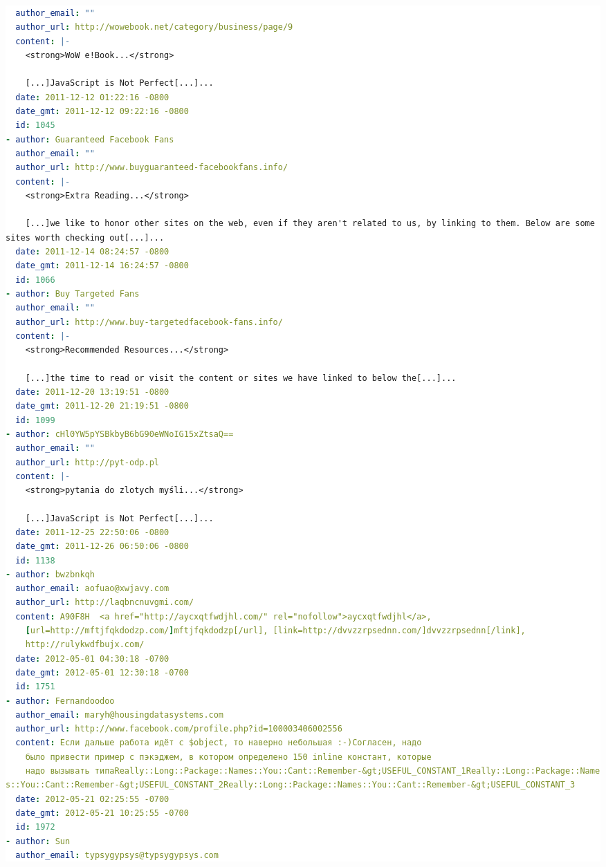 ```yaml
  author_email: ""
  author_url: http://wowebook.net/category/business/page/9
  content: |-
    <strong>WoW e!Book...</strong>

    [...]JavaScript is Not Perfect[...]...
  date: 2011-12-12 01:22:16 -0800
  date_gmt: 2011-12-12 09:22:16 -0800
  id: 1045
- author: Guaranteed Facebook Fans
  author_email: ""
  author_url: http://www.buyguaranteed-facebookfans.info/
  content: |-
    <strong>Extra Reading...</strong>

    [...]we like to honor other sites on the web, even if they aren't related to us, by linking to them. Below are some sites worth checking out[...]...
  date: 2011-12-14 08:24:57 -0800
  date_gmt: 2011-12-14 16:24:57 -0800
  id: 1066
- author: Buy Targeted Fans
  author_email: ""
  author_url: http://www.buy-targetedfacebook-fans.info/
  content: |-
    <strong>Recommended Resources...</strong>

    [...]the time to read or visit the content or sites we have linked to below the[...]...
  date: 2011-12-20 13:19:51 -0800
  date_gmt: 2011-12-20 21:19:51 -0800
  id: 1099
- author: cHl0YW5pYSBkbyB6bG90eWNoIG15xZtsaQ==
  author_email: ""
  author_url: http://pyt-odp.pl
  content: |-
    <strong>pytania do zlotych myśli...</strong>

    [...]JavaScript is Not Perfect[...]...
  date: 2011-12-25 22:50:06 -0800
  date_gmt: 2011-12-26 06:50:06 -0800
  id: 1138
- author: bwzbnkqh
  author_email: aofuao@xwjavy.com
  author_url: http://laqbncnuvgmi.com/
  content: A90F8H  <a href="http://aycxqtfwdjhl.com/" rel="nofollow">aycxqtfwdjhl</a>,
    [url=http://mftjfqkdodzp.com/]mftjfqkdodzp[/url], [link=http://dvvzzrpsednn.com/]dvvzzrpsednn[/link],
    http://rulykwdfbujx.com/
  date: 2012-05-01 04:30:18 -0700
  date_gmt: 2012-05-01 12:30:18 -0700
  id: 1751
- author: Fernandoodoo
  author_email: maryh@housingdatasystems.com
  author_url: http://www.facebook.com/profile.php?id=100003406002556
  content: Если дальше работа идёт с $object, то наверно небольшая :-)Согласен, надо
    было привести пример с пэкэджем, в котором определено 150 inline констант, которые
    надо вызывать типаReally::Long::Package::Names::You::Cant::Remember-&gt;USEFUL_CONSTANT_1Really::Long::Package::Names::You::Cant::Remember-&gt;USEFUL_CONSTANT_2Really::Long::Package::Names::You::Cant::Remember-&gt;USEFUL_CONSTANT_3
  date: 2012-05-21 02:25:55 -0700
  date_gmt: 2012-05-21 10:25:55 -0700
  id: 1972
- author: Sun
  author_email: typsygypsys@typsygypsys.com
```